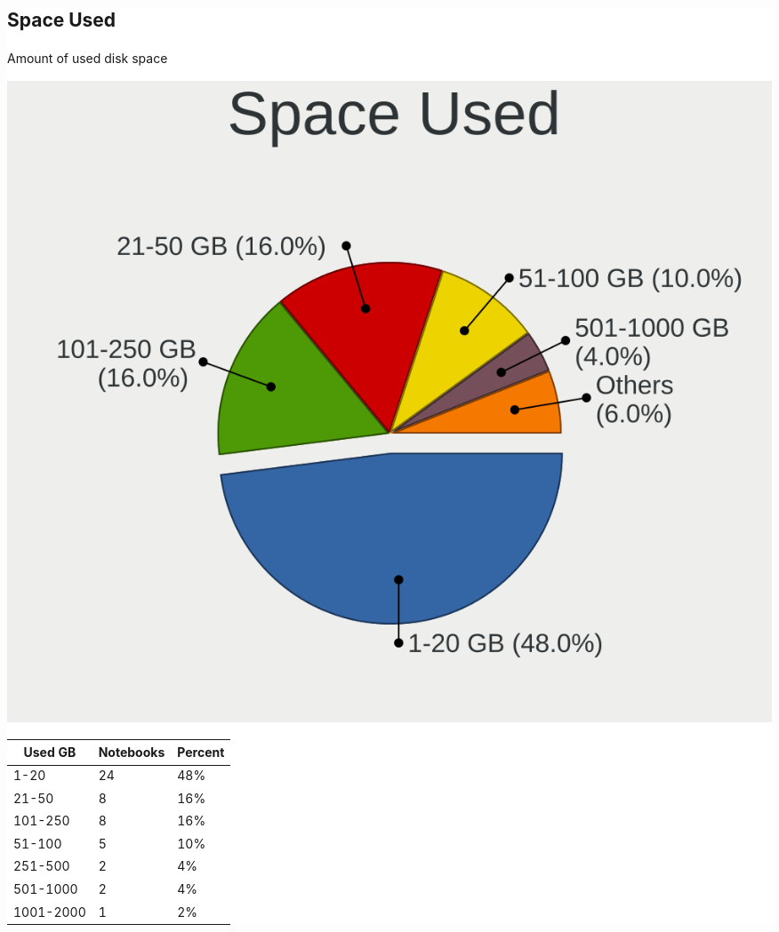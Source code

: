 Space Used
----------

Amount of used disk space

![Space Used](./images/pie_chart/drive_space_used.svg)


| Used GB   | Notebooks | Percent |
|-----------|-----------|---------|
| 1-20      | 24        | 48%     |
| 21-50     | 8         | 16%     |
| 101-250   | 8         | 16%     |
| 51-100    | 5         | 10%     |
| 251-500   | 2         | 4%      |
| 501-1000  | 2         | 4%      |
| 1001-2000 | 1         | 2%      |
